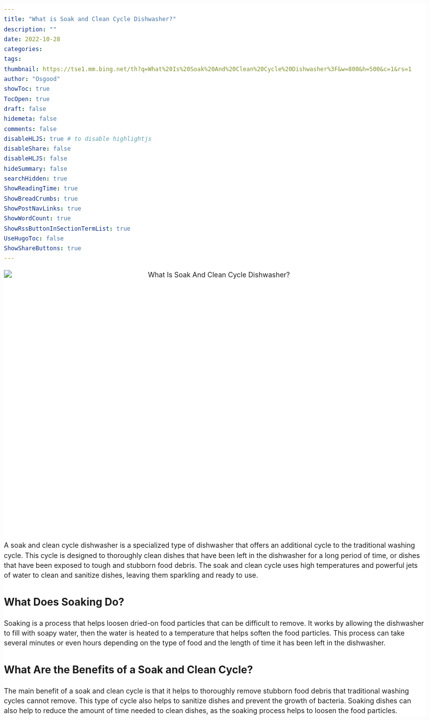 ```yaml
---
title: "What is Soak and Clean Cycle Dishwasher?"
description: ""
date: 2022-10-28
categories: 
tags: 
thumbnail: https://tse1.mm.bing.net/th?q=What%20Is%20Soak%20And%20Clean%20Cycle%20Dishwasher%3F&w=800&h=500&c=1&rs=1
author: "Osgood"
showToc: true
TocOpen: true
draft: false
hidemeta: false
comments: false
disableHLJS: true # to disable highlightjs
disableShare: false
disableHLJS: false
hideSummary: false
searchHidden: true
ShowReadingTime: true
ShowBreadCrumbs: true
ShowPostNavLinks: true
ShowWordCount: true
ShowRssButtonInSectionTermList: true
UseHugoToc: false
ShowShareButtons: true
---
```


<center>
	<img src="https://tse1.mm.bing.net/th?q=What%20Is%20Soak%20And%20Clean%20Cycle%20Dishwasher%3F&w=800&h=500&c=1&rs=1" alt="What Is Soak And Clean Cycle Dishwasher?" width="800" height="500" style="display: block; width: 100%; height: auto">
</center>

<p>A soak and clean cycle dishwasher is a specialized type of dishwasher that offers an additional cycle to the traditional washing cycle. This cycle is designed to thoroughly clean dishes that have been left in the dishwasher for a long period of time, or dishes that have been exposed to tough and stubborn food debris. The soak and clean cycle uses high temperatures and powerful jets of water to clean and sanitize dishes, leaving them sparkling and ready to use.</p>

<h2>What Does Soaking Do?</h2>

<p>Soaking is a process that helps loosen dried-on food particles that can be difficult to remove. It works by allowing the dishwasher to fill with soapy water, then the water is heated to a temperature that helps soften the food particles. This process can take several minutes or even hours depending on the type of food and the length of time it has been left in the dishwasher.</p>

<h2>What Are the Benefits of a Soak and Clean Cycle?</h2>

<p>The main benefit of a soak and clean cycle is that it helps to thoroughly remove stubborn food debris that traditional washing cycles cannot remove. This type of cycle also helps to sanitize dishes and prevent the growth of bacteria. Soaking dishes can also help to reduce the amount of time needed to clean dishes, as the soaking process helps to loosen the food particles.</p>

